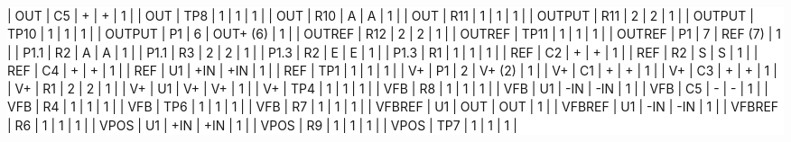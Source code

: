 | OUT | C5 | + | + | 1 |
| OUT | TP8 | 1 | 1 | 1 |
| OUT | R10 | A | A | 1 |
| OUT | R11 | 1 | 1 | 1 |
| OUTPUT | R11 | 2 | 2 | 1 |
| OUTPUT | TP10 | 1 | 1 | 1 |
| OUTPUT | P1 | 6 | OUT+ (6) | 1 |
| OUTREF | R12 | 2 | 2 | 1 |
| OUTREF | TP11 | 1 | 1 | 1 |
| OUTREF | P1 | 7 | REF (7) | 1 |
| P1.1 | R2 | A | A | 1 |
| P1.1 | R3 | 2 | 2 | 1 |
| P1.3 | R2 | E | E | 1 |
| P1.3 | R1 | 1 | 1 | 1 |
| REF | C2 | + | + | 1 |
| REF | R2 | S | S | 1 |
| REF | C4 | + | + | 1 |
| REF | U1 | +IN | +IN | 1 |
| REF | TP1 | 1 | 1 | 1 |
| V+ | P1 | 2 | V+ (2) | 1 |
| V+ | C1 | + | + | 1 |
| V+ | C3 | + | + | 1 |
| V+ | R1 | 2 | 2 | 1 |
| V+ | U1 | V+ | V+ | 1 |
| V+ | TP4 | 1 | 1 | 1 |
| VFB | R8 | 1 | 1 | 1 |
| VFB | U1 | -IN | -IN | 1 |
| VFB | C5 | - | - | 1 |
| VFB | R4 | 1 | 1 | 1 |
| VFB | TP6 | 1 | 1 | 1 |
| VFB | R7 | 1 | 1 | 1 |
| VFBREF | U1 | OUT | OUT | 1 |
| VFBREF | U1 | -IN | -IN | 1 |
| VFBREF | R6 | 1 | 1 | 1 |
| VPOS | U1 | +IN | +IN | 1 |
| VPOS | R9 | 1 | 1 | 1 |
| VPOS | TP7 | 1 | 1 | 1 |
